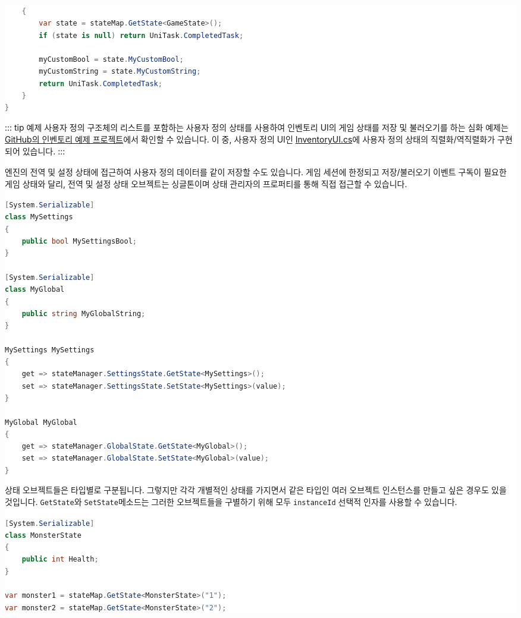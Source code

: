 ```csharp
    {
        var state = stateMap.GetState<GameState>();
        if (state is null) return UniTask.CompletedTask;

        myCustomBool = state.MyCustomBool;
        myCustomString = state.MyCustomString;
        return UniTask.CompletedTask;
    }
}
```

::: tip 예제
사용자 정의 구조체의 리스트를 포함하는 사용자 정의 상태를 사용하여 인벤토리 UI의 게임 상태를 저장 및 불러오기를 하는 심화 예제는 [GitHub의 인벤토리 예제 프로젝트](https://github.com/naninovel/samples/tree/main/unity/inventory)에서 확인할 수 있습니다. 이 중, 사용자 정의 UI인 [InventoryUI.cs](https://github.com/naninovel/samples/blob/main/unity/inventory/Assets/NaninovelInventory/Runtime/UI/InventoryUI.cs#L246)에 사용자 정의 상태의 직렬화/역직렬화가 구현되어 있습니다.
:::

엔진의 전역 및 설정 상태에 접근하여 사용자 정의 데이터를 같이 저장할 수도 있습니다. 게임 세션에 한정되고 저장/불러오기 이벤트 구독이 필요한 게임 상태와 달리, 전역 및 설정 상태 오브젝트는 싱글톤이며 상태 관리자의 프로퍼티를 통해 직접 접근할 수 있습니다.

```csharp
[System.Serializable]
class MySettings
{
    public bool MySettingsBool;
}

[System.Serializable]
class MyGlobal
{
    public string MyGlobalString;
}

MySettings MySettings
{
    get => stateManager.SettingsState.GetState<MySettings>();
    set => stateManager.SettingsState.SetState<MySettings>(value);
}

MyGlobal MyGlobal
{
    get => stateManager.GlobalState.GetState<MyGlobal>();
    set => stateManager.GlobalState.SetState<MyGlobal>(value);
}
```

상태 오브젝트들은 타입별로 구분됩니다. 그렇지만 각각 개별적인 상태를 가지면서 같은 타입인 여러 오브젝트 인스턴스를 만들고 싶은 경우도 있을 것입니다. `GetState`와 `SetState`메소드는 그러한 오브젝트들을 구별하기 위해 모두 `instanceId` 선택적 인자를 사용할 수 있습니다.

```csharp
[System.Serializable]
class MonsterState
{
    public int Health;
}

var monster1 = stateMap.GetState<MonsterState>("1");
var monster2 = stateMap.GetState<MonsterState>("2");
```
